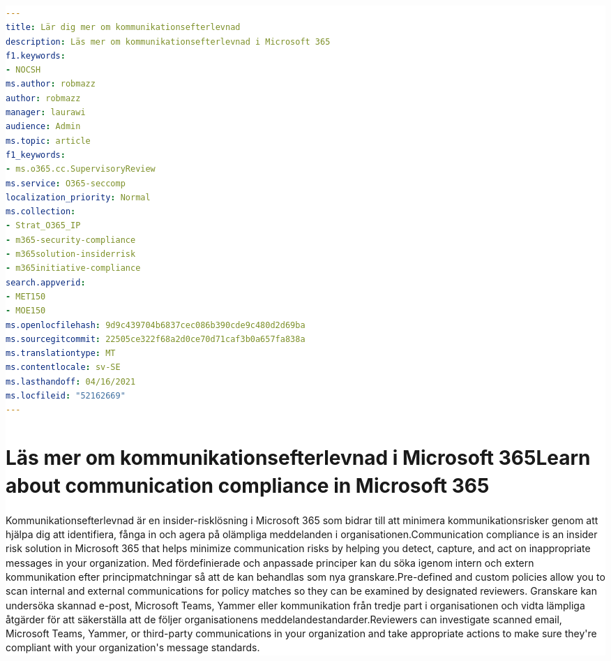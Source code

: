 ```yaml
---
title: Lär dig mer om kommunikationsefterlevnad
description: Läs mer om kommunikationsefterlevnad i Microsoft 365
f1.keywords:
- NOCSH
ms.author: robmazz
author: robmazz
manager: laurawi
audience: Admin
ms.topic: article
f1_keywords:
- ms.o365.cc.SupervisoryReview
ms.service: O365-seccomp
localization_priority: Normal
ms.collection:
- Strat_O365_IP
- m365-security-compliance
- m365solution-insiderrisk
- m365initiative-compliance
search.appverid:
- MET150
- MOE150
ms.openlocfilehash: 9d9c439704b6837cec086b390cde9c480d2d69ba
ms.sourcegitcommit: 22505ce322f68a2d0ce70d71caf3b0a657fa838a
ms.translationtype: MT
ms.contentlocale: sv-SE
ms.lasthandoff: 04/16/2021
ms.locfileid: "52162669"
---
```

# <a name="learn-about-communication-compliance-in-microsoft-365"></a><span data-ttu-id="5ff9a-103">Läs mer om kommunikationsefterlevnad i Microsoft 365</span><span class="sxs-lookup"><span data-stu-id="5ff9a-103">Learn about communication compliance in Microsoft 365</span></span>

<span data-ttu-id="5ff9a-104">Kommunikationsefterlevnad är en insider-risklösning i Microsoft 365 som bidrar till att minimera kommunikationsrisker genom att hjälpa dig att identifiera, fånga in och agera på olämpliga meddelanden i organisationen.</span><span class="sxs-lookup"><span data-stu-id="5ff9a-104">Communication compliance is an insider risk solution in Microsoft 365 that helps minimize communication risks by helping you detect, capture, and act on inappropriate messages in your organization.</span></span> <span data-ttu-id="5ff9a-105">Med fördefinierade och anpassade principer kan du söka igenom intern och extern kommunikation efter principmatchningar så att de kan behandlas som nya granskare.</span><span class="sxs-lookup"><span data-stu-id="5ff9a-105">Pre-defined and custom policies allow you to scan internal and external communications for policy matches so they can be examined by designated reviewers.</span></span> <span data-ttu-id="5ff9a-106">Granskare kan undersöka skannad e-post, Microsoft Teams, Yammer eller kommunikation från tredje part i organisationen och vidta lämpliga åtgärder för att säkerställa att de följer organisationens meddelandestandarder.</span><span class="sxs-lookup"><span data-stu-id="5ff9a-106">Reviewers can investigate scanned email, Microsoft Teams, Yammer, or third-party communications in your organization and take appropriate actions to make sure they're compliant with your organization's message standards.</span></span>
